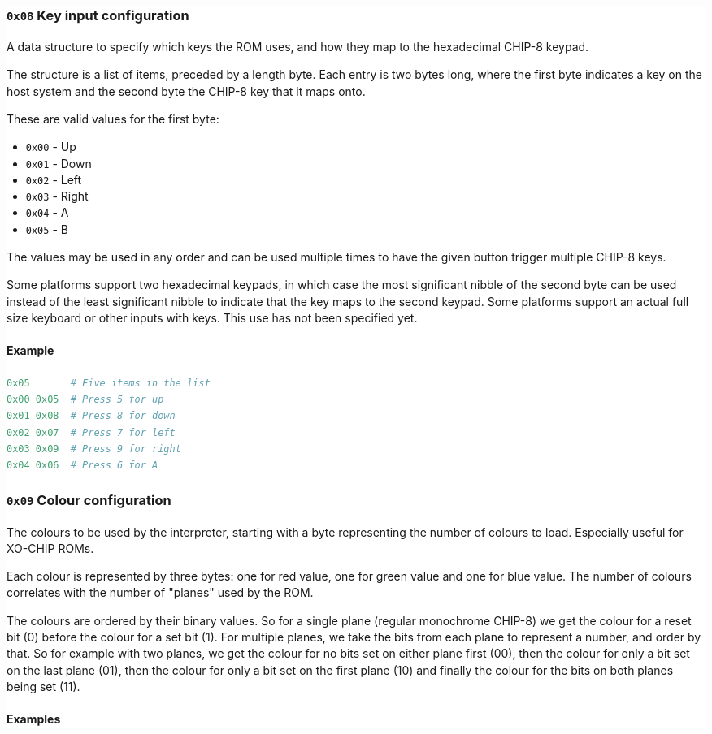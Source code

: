 ### `0x08` Key input configuration

A data structure to specify which keys the ROM uses, and how they map to the
hexadecimal CHIP-8 keypad.

The structure is a list of items, preceded by a length byte. Each entry is two
bytes long, where the first byte indicates a key on the host system and the
second byte the CHIP-8 key that it maps onto.

These are valid values for the first byte:

* `0x00` - Up
* `0x01` - Down
* `0x02` - Left
* `0x03` - Right
* `0x04` - A
* `0x05` - B

The values may be used in any order and can be used multiple times to have the
given button trigger multiple CHIP-8 keys.

Some platforms support two hexadecimal keypads, in which case the most
significant nibble of the second byte can be used instead of the least
significant nibble to indicate that the key maps to the second keypad. Some
platforms support an actual full size keyboard or other inputs with keys. This
use has not been specified yet.

#### Example

```python
0x05       # Five items in the list
0x00 0x05  # Press 5 for up
0x01 0x08  # Press 8 for down
0x02 0x07  # Press 7 for left
0x03 0x09  # Press 9 for right
0x04 0x06  # Press 6 for A
```

### `0x09` Colour configuration

The colours to be used by the interpreter, starting with a byte representing the
number of colours to load. Especially useful for XO-CHIP ROMs.

Each colour is represented by three bytes: one for red value, one for green
value and one for blue value. The number of colours correlates with the number
of "planes" used by the ROM.

The colours are ordered by their binary values. So for a single plane (regular
monochrome CHIP-8) we get the colour for a reset bit (0) before the colour for a
set bit (1). For multiple planes, we take the bits from each plane to represent
a number, and order by that. So for example with two planes, we get the colour
for no bits set on either plane first (00), then the colour for only a bit set
on the last plane (01), then the colour for only a bit set on the first plane
(10) and finally the colour for the bits on both planes being set (11).

#### Examples
